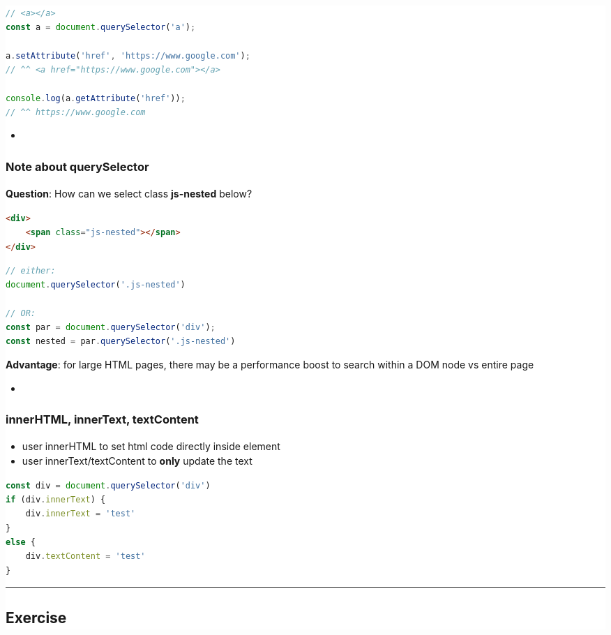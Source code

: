 ```js
// <a></a>
const a = document.querySelector('a');

a.setAttribute('href', 'https://www.google.com');
// ^^ <a href="https://www.google.com"></a>

console.log(a.getAttribute('href')); 
// ^^ https://www.google.com
```

-

### Note about querySelector

**Question**: How can we select class **js-nested** below?

```html
<div>
	<span class="js-nested"></span>
</div>
```

```js
// either:
document.querySelector('.js-nested')

// OR:
const par = document.querySelector('div');
const nested = par.querySelector('.js-nested')
```

**Advantage**: for large HTML pages, there may be a performance boost to search within a DOM node vs entire page

-

### innerHTML, innerText, textContent

* user innerHTML to set html code directly inside element
* user innerText/textContent to **only** update the text

```js
const div = document.querySelector('div')
if (div.innerText) {
	div.innerText = 'test'
}
else {
	div.textContent = 'test'
}
```

---

## Exercise
